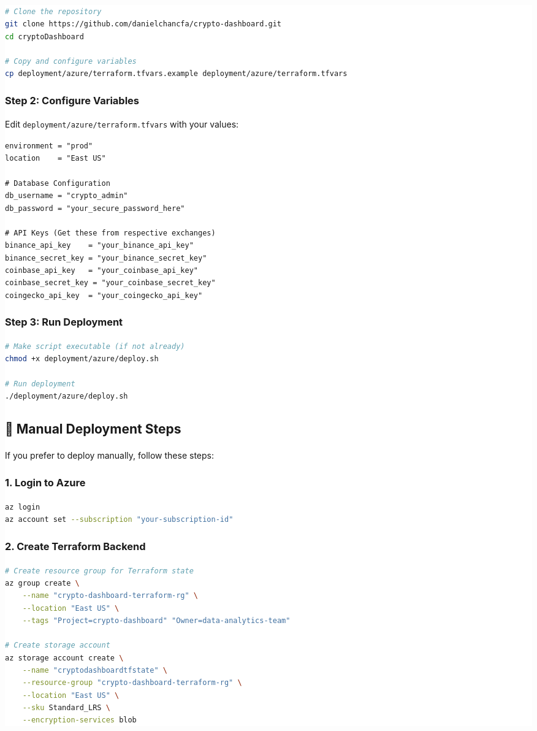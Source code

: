 ```bash
# Clone the repository
git clone https://github.com/danielchancfa/crypto-dashboard.git
cd cryptoDashboard

# Copy and configure variables
cp deployment/azure/terraform.tfvars.example deployment/azure/terraform.tfvars
```

### Step 2: Configure Variables

Edit `deployment/azure/terraform.tfvars` with your values:

```hcl
environment = "prod"
location    = "East US"

# Database Configuration
db_username = "crypto_admin"
db_password = "your_secure_password_here"

# API Keys (Get these from respective exchanges)
binance_api_key    = "your_binance_api_key"
binance_secret_key = "your_binance_secret_key"
coinbase_api_key   = "your_coinbase_api_key"
coinbase_secret_key = "your_coinbase_secret_key"
coingecko_api_key  = "your_coingecko_api_key"
```

### Step 3: Run Deployment

```bash
# Make script executable (if not already)
chmod +x deployment/azure/deploy.sh

# Run deployment
./deployment/azure/deploy.sh
```

## 🔧 Manual Deployment Steps

If you prefer to deploy manually, follow these steps:

### 1. Login to Azure

```bash
az login
az account set --subscription "your-subscription-id"
```

### 2. Create Terraform Backend

```bash
# Create resource group for Terraform state
az group create \
    --name "crypto-dashboard-terraform-rg" \
    --location "East US" \
    --tags "Project=crypto-dashboard" "Owner=data-analytics-team"

# Create storage account
az storage account create \
    --name "cryptodashboardtfstate" \
    --resource-group "crypto-dashboard-terraform-rg" \
    --location "East US" \
    --sku Standard_LRS \
    --encryption-services blob
```
